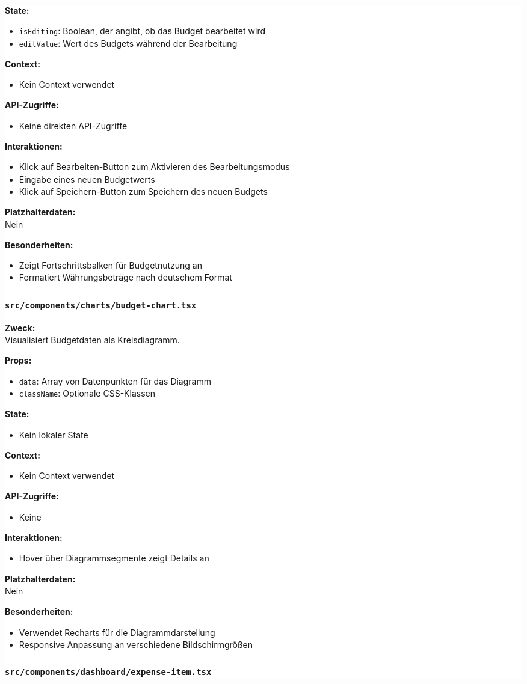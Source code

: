 **State:**

- `isEditing`: Boolean, der angibt, ob das Budget bearbeitet wird
- `editValue`: Wert des Budgets während der Bearbeitung

**Context:**

- Kein Context verwendet

**API-Zugriffe:**

- Keine direkten API-Zugriffe

**Interaktionen:**

- Klick auf Bearbeiten-Button zum Aktivieren des Bearbeitungsmodus
- Eingabe eines neuen Budgetwerts
- Klick auf Speichern-Button zum Speichern des neuen Budgets

**Platzhalterdaten:**  
Nein

**Besonderheiten:**

- Zeigt Fortschrittsbalken für Budgetnutzung an
- Formatiert Währungsbeträge nach deutschem Format

### `src/components/charts/budget-chart.tsx`

**Zweck:**  
Visualisiert Budgetdaten als Kreisdiagramm.

**Props:**

- `data`: Array von Datenpunkten für das Diagramm
- `className`: Optionale CSS-Klassen

**State:**

- Kein lokaler State

**Context:**

- Kein Context verwendet

**API-Zugriffe:**

- Keine

**Interaktionen:**

- Hover über Diagrammsegmente zeigt Details an

**Platzhalterdaten:**  
Nein

**Besonderheiten:**

- Verwendet Recharts für die Diagrammdarstellung
- Responsive Anpassung an verschiedene Bildschirmgrößen

### `src/components/dashboard/expense-item.tsx`
